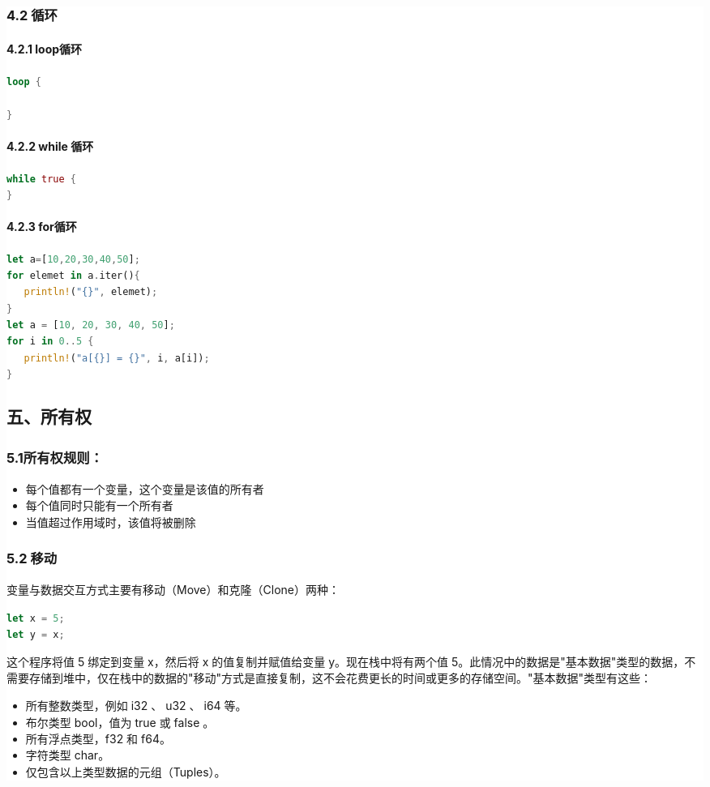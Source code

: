 ### 4.2 循环

#### 4.2.1 loop循环

~~~RUST
loop {
  
}
~~~

#### 4.2.2 while 循环

~~~rust
while true {
}
~~~

#### 4.2.3 for循环

~~~rust
let a=[10,20,30,40,50];
for elemet in a.iter(){
   println!("{}", elemet);
}
let a = [10, 20, 30, 40, 50];
for i in 0..5 {
   println!("a[{}] = {}", i, a[i]);
}
~~~

## 五、所有权

### 5.1所有权规则：

- 每个值都有一个变量，这个变量是该值的所有者
- 每个值同时只能有一个所有者
- 当值超过作用域时，该值将被删除

### 5.2 移动

变量与数据交互方式主要有移动（Move）和克隆（Clone）两种：

~~~rust
let x = 5;
let y = x;
~~~

这个程序将值 5 绑定到变量 x，然后将 x 的值复制并赋值给变量 y。现在栈中将有两个值 5。此情况中的数据是"基本数据"类型的数据，不需要存储到堆中，仅在栈中的数据的"移动"方式是直接复制，这不会花费更长的时间或更多的存储空间。"基本数据"类型有这些：

- 所有整数类型，例如 i32 、 u32 、 i64 等。
- 布尔类型 bool，值为 true 或 false 。
- 所有浮点类型，f32 和 f64。
- 字符类型 char。
- 仅包含以上类型数据的元组（Tuples）。

